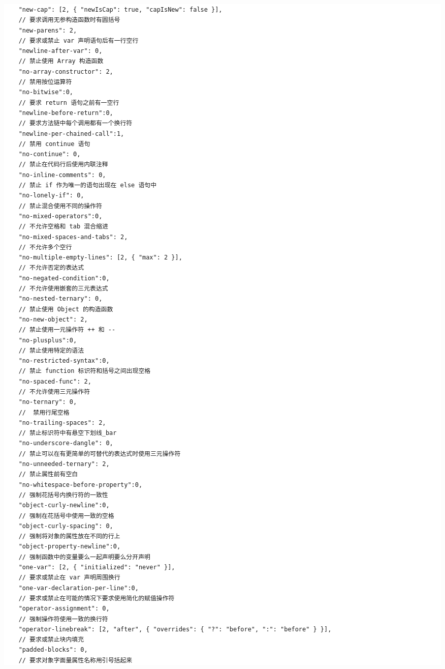         "new-cap": [2, { "newIsCap": true, "capIsNew": false }],
        // 要求调用无参构造函数时有圆括号
        "new-parens": 2,
        // 要求或禁止 var 声明语句后有一行空行
        "newline-after-var": 0,
        // 禁止使用 Array 构造函数
        "no-array-constructor": 2,
        // 禁用按位运算符
        "no-bitwise":0,
        // 要求 return 语句之前有一空行
        "newline-before-return":0,
        // 要求方法链中每个调用都有一个换行符
        "newline-per-chained-call":1,
        // 禁用 continue 语句
        "no-continue": 0,
        // 禁止在代码行后使用内联注释
        "no-inline-comments": 0,
        // 禁止 if 作为唯一的语句出现在 else 语句中
        "no-lonely-if": 0,
        // 禁止混合使用不同的操作符
        "no-mixed-operators":0,
        // 不允许空格和 tab 混合缩进
        "no-mixed-spaces-and-tabs": 2,
        // 不允许多个空行
        "no-multiple-empty-lines": [2, { "max": 2 }],
        // 不允许否定的表达式
        "no-negated-condition":0,
        // 不允许使用嵌套的三元表达式
        "no-nested-ternary": 0,
        // 禁止使用 Object 的构造函数
        "no-new-object": 2,
        // 禁止使用一元操作符 ++ 和 --
        "no-plusplus":0,
        // 禁止使用特定的语法
        "no-restricted-syntax":0,
        // 禁止 function 标识符和括号之间出现空格
        "no-spaced-func": 2,
        // 不允许使用三元操作符
        "no-ternary": 0,
        //  禁用行尾空格
        "no-trailing-spaces": 2,
        // 禁止标识符中有悬空下划线_bar
        "no-underscore-dangle": 0,
        // 禁止可以在有更简单的可替代的表达式时使用三元操作符
        "no-unneeded-ternary": 2,
        // 禁止属性前有空白
        "no-whitespace-before-property":0,
        // 强制花括号内换行符的一致性
        "object-curly-newline":0,
        // 强制在花括号中使用一致的空格
        "object-curly-spacing": 0,
        // 强制将对象的属性放在不同的行上
        "object-property-newline":0,
        // 强制函数中的变量要么一起声明要么分开声明
        "one-var": [2, { "initialized": "never" }],
        // 要求或禁止在 var 声明周围换行
        "one-var-declaration-per-line":0,
        // 要求或禁止在可能的情况下要求使用简化的赋值操作符
        "operator-assignment": 0,
        // 强制操作符使用一致的换行符
        "operator-linebreak": [2, "after", { "overrides": { "?": "before", ":": "before" } }],
        // 要求或禁止块内填充
        "padded-blocks": 0,
        // 要求对象字面量属性名称用引号括起来